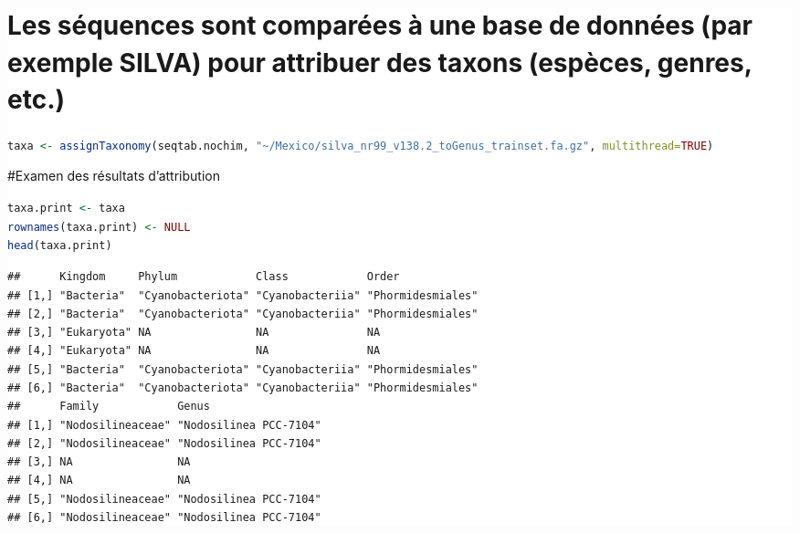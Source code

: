 # Les séquences sont comparées à une base de données (par exemple SILVA) pour attribuer des taxons (espèces, genres, etc.)

``` r
taxa <- assignTaxonomy(seqtab.nochim, "~/Mexico/silva_nr99_v138.2_toGenus_trainset.fa.gz", multithread=TRUE)
```

\#Examen des résultats d’attribution

``` r
taxa.print <- taxa
rownames(taxa.print) <- NULL
head(taxa.print)
```

    ##      Kingdom     Phylum            Class            Order            
    ## [1,] "Bacteria"  "Cyanobacteriota" "Cyanobacteriia" "Phormidesmiales"
    ## [2,] "Bacteria"  "Cyanobacteriota" "Cyanobacteriia" "Phormidesmiales"
    ## [3,] "Eukaryota" NA                NA               NA               
    ## [4,] "Eukaryota" NA                NA               NA               
    ## [5,] "Bacteria"  "Cyanobacteriota" "Cyanobacteriia" "Phormidesmiales"
    ## [6,] "Bacteria"  "Cyanobacteriota" "Cyanobacteriia" "Phormidesmiales"
    ##      Family            Genus                 
    ## [1,] "Nodosilineaceae" "Nodosilinea PCC-7104"
    ## [2,] "Nodosilineaceae" "Nodosilinea PCC-7104"
    ## [3,] NA                NA                    
    ## [4,] NA                NA                    
    ## [5,] "Nodosilineaceae" "Nodosilinea PCC-7104"
    ## [6,] "Nodosilineaceae" "Nodosilinea PCC-7104"
